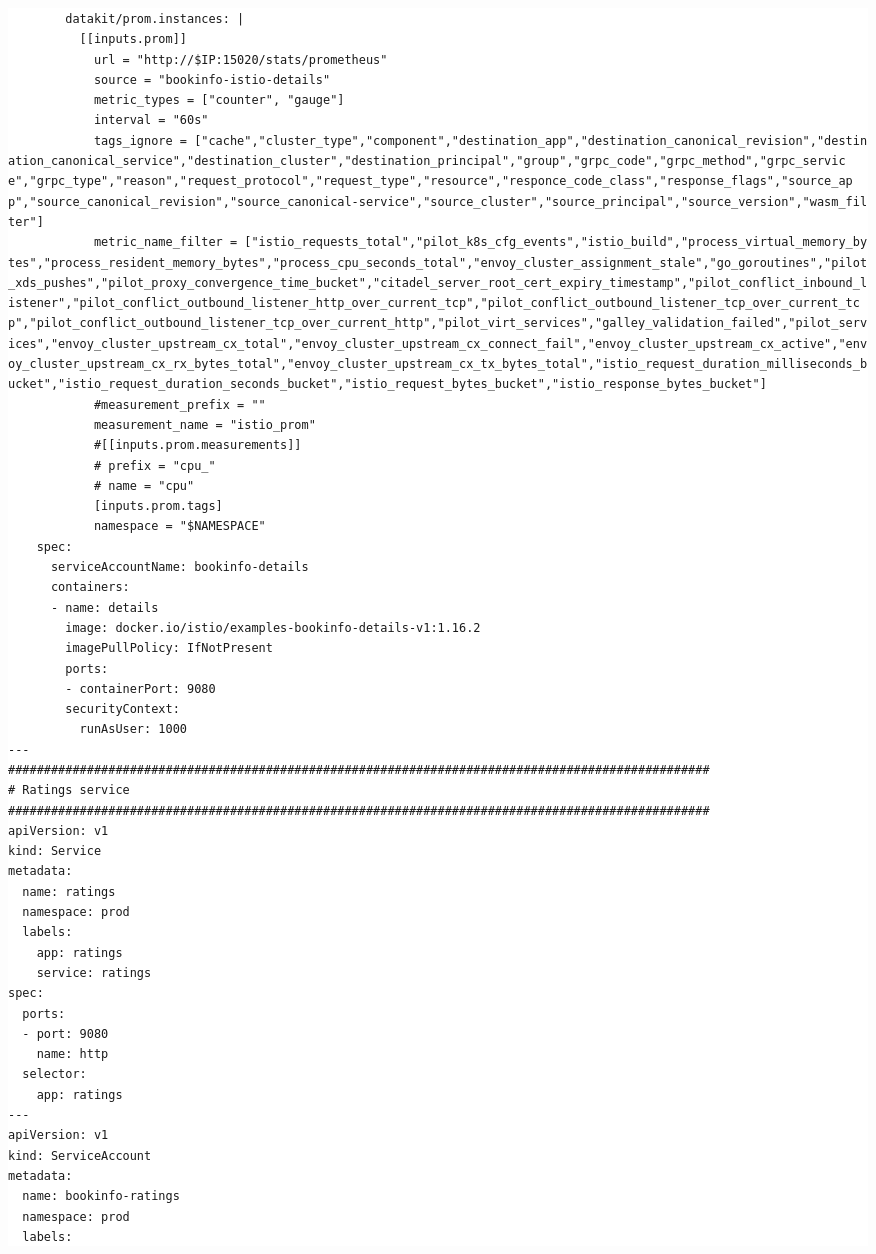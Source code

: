 ```
        datakit/prom.instances: |
          [[inputs.prom]]
            url = "http://$IP:15020/stats/prometheus"
            source = "bookinfo-istio-details"
            metric_types = ["counter", "gauge"]
            interval = "60s"
            tags_ignore = ["cache","cluster_type","component","destination_app","destination_canonical_revision","destination_canonical_service","destination_cluster","destination_principal","group","grpc_code","grpc_method","grpc_service","grpc_type","reason","request_protocol","request_type","resource","responce_code_class","response_flags","source_app","source_canonical_revision","source_canonical-service","source_cluster","source_principal","source_version","wasm_filter"]
            metric_name_filter = ["istio_requests_total","pilot_k8s_cfg_events","istio_build","process_virtual_memory_bytes","process_resident_memory_bytes","process_cpu_seconds_total","envoy_cluster_assignment_stale","go_goroutines","pilot_xds_pushes","pilot_proxy_convergence_time_bucket","citadel_server_root_cert_expiry_timestamp","pilot_conflict_inbound_listener","pilot_conflict_outbound_listener_http_over_current_tcp","pilot_conflict_outbound_listener_tcp_over_current_tcp","pilot_conflict_outbound_listener_tcp_over_current_http","pilot_virt_services","galley_validation_failed","pilot_services","envoy_cluster_upstream_cx_total","envoy_cluster_upstream_cx_connect_fail","envoy_cluster_upstream_cx_active","envoy_cluster_upstream_cx_rx_bytes_total","envoy_cluster_upstream_cx_tx_bytes_total","istio_request_duration_milliseconds_bucket","istio_request_duration_seconds_bucket","istio_request_bytes_bucket","istio_response_bytes_bucket"]
            #measurement_prefix = ""
            measurement_name = "istio_prom"
            #[[inputs.prom.measurements]]
            # prefix = "cpu_"
            # name = "cpu"         
            [inputs.prom.tags]
            namespace = "$NAMESPACE"
    spec:
      serviceAccountName: bookinfo-details
      containers:
      - name: details
        image: docker.io/istio/examples-bookinfo-details-v1:1.16.2
        imagePullPolicy: IfNotPresent
        ports:
        - containerPort: 9080
        securityContext:
          runAsUser: 1000
---
##################################################################################################
# Ratings service
##################################################################################################
apiVersion: v1
kind: Service
metadata:
  name: ratings
  namespace: prod
  labels:
    app: ratings
    service: ratings
spec:
  ports:
  - port: 9080
    name: http
  selector:
    app: ratings
---
apiVersion: v1
kind: ServiceAccount
metadata:
  name: bookinfo-ratings
  namespace: prod
  labels:
```